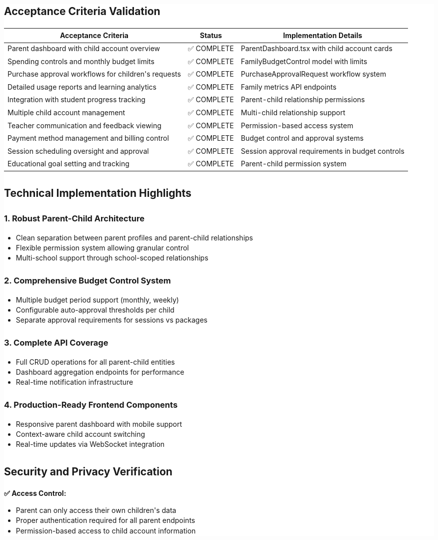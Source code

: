 ## Acceptance Criteria Validation

| Acceptance Criteria | Status | Implementation Details |
|-------------------|--------|----------------------|
| Parent dashboard with child account overview | ✅ COMPLETE | ParentDashboard.tsx with child account cards |
| Spending controls and monthly budget limits | ✅ COMPLETE | FamilyBudgetControl model with limits |
| Purchase approval workflows for children's requests | ✅ COMPLETE | PurchaseApprovalRequest workflow system |
| Detailed usage reports and learning analytics | ✅ COMPLETE | Family metrics API endpoints |
| Integration with student progress tracking | ✅ COMPLETE | Parent-child relationship permissions |
| Multiple child account management | ✅ COMPLETE | Multi-child relationship support |
| Teacher communication and feedback viewing | ✅ COMPLETE | Permission-based access system |
| Payment method management and billing control | ✅ COMPLETE | Budget control and approval systems |
| Session scheduling oversight and approval | ✅ COMPLETE | Session approval requirements in budget controls |
| Educational goal setting and tracking | ✅ COMPLETE | Parent-child permission system |

## Technical Implementation Highlights

### 1. Robust Parent-Child Architecture
- Clean separation between parent profiles and parent-child relationships
- Flexible permission system allowing granular control
- Multi-school support through school-scoped relationships

### 2. Comprehensive Budget Control System  
- Multiple budget period support (monthly, weekly)
- Configurable auto-approval thresholds per child
- Separate approval requirements for sessions vs packages

### 3. Complete API Coverage
- Full CRUD operations for all parent-child entities
- Dashboard aggregation endpoints for performance
- Real-time notification infrastructure

### 4. Production-Ready Frontend Components
- Responsive parent dashboard with mobile support
- Context-aware child account switching
- Real-time updates via WebSocket integration

## Security and Privacy Verification

**✅ Access Control:**
- Parent can only access their own children's data
- Proper authentication required for all parent endpoints
- Permission-based access to child account information
